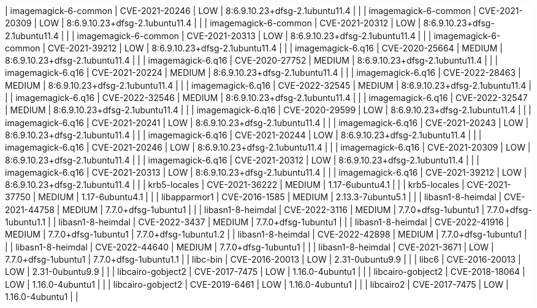 | imagemagick-6-common         |    CVE-2021-20246   |   LOW  |  8:6.9.10.23+dfsg-2.1ubuntu11.4 |  |
| imagemagick-6-common         |    CVE-2021-20309   |   LOW  |  8:6.9.10.23+dfsg-2.1ubuntu11.4 |  |
| imagemagick-6-common         |    CVE-2021-20312   |   LOW  |  8:6.9.10.23+dfsg-2.1ubuntu11.4 |  |
| imagemagick-6-common         |    CVE-2021-20313   |   LOW  |  8:6.9.10.23+dfsg-2.1ubuntu11.4 |  |
| imagemagick-6-common         |    CVE-2021-39212   |   LOW  |  8:6.9.10.23+dfsg-2.1ubuntu11.4 |  |
| imagemagick-6.q16         |    CVE-2020-25664   |   MEDIUM  |  8:6.9.10.23+dfsg-2.1ubuntu11.4 |  |
| imagemagick-6.q16         |    CVE-2020-27752   |   MEDIUM  |  8:6.9.10.23+dfsg-2.1ubuntu11.4 |  |
| imagemagick-6.q16         |    CVE-2021-20224   |   MEDIUM  |  8:6.9.10.23+dfsg-2.1ubuntu11.4 |  |
| imagemagick-6.q16         |    CVE-2022-28463   |   MEDIUM  |  8:6.9.10.23+dfsg-2.1ubuntu11.4 |  |
| imagemagick-6.q16         |    CVE-2022-32545   |   MEDIUM  |  8:6.9.10.23+dfsg-2.1ubuntu11.4 |  |
| imagemagick-6.q16         |    CVE-2022-32546   |   MEDIUM  |  8:6.9.10.23+dfsg-2.1ubuntu11.4 |  |
| imagemagick-6.q16         |    CVE-2022-32547   |   MEDIUM  |  8:6.9.10.23+dfsg-2.1ubuntu11.4 |  |
| imagemagick-6.q16         |    CVE-2020-29599   |   LOW  |  8:6.9.10.23+dfsg-2.1ubuntu11.4 |  |
| imagemagick-6.q16         |    CVE-2021-20241   |   LOW  |  8:6.9.10.23+dfsg-2.1ubuntu11.4 |  |
| imagemagick-6.q16         |    CVE-2021-20243   |   LOW  |  8:6.9.10.23+dfsg-2.1ubuntu11.4 |  |
| imagemagick-6.q16         |    CVE-2021-20244   |   LOW  |  8:6.9.10.23+dfsg-2.1ubuntu11.4 |  |
| imagemagick-6.q16         |    CVE-2021-20246   |   LOW  |  8:6.9.10.23+dfsg-2.1ubuntu11.4 |  |
| imagemagick-6.q16         |    CVE-2021-20309   |   LOW  |  8:6.9.10.23+dfsg-2.1ubuntu11.4 |  |
| imagemagick-6.q16         |    CVE-2021-20312   |   LOW  |  8:6.9.10.23+dfsg-2.1ubuntu11.4 |  |
| imagemagick-6.q16         |    CVE-2021-20313   |   LOW  |  8:6.9.10.23+dfsg-2.1ubuntu11.4 |  |
| imagemagick-6.q16         |    CVE-2021-39212   |   LOW  |  8:6.9.10.23+dfsg-2.1ubuntu11.4 |  |
| krb5-locales         |    CVE-2021-36222   |   MEDIUM  |  1.17-6ubuntu4.1 |  |
| krb5-locales         |    CVE-2021-37750   |   MEDIUM  |  1.17-6ubuntu4.1 |  |
| libapparmor1         |    CVE-2016-1585   |   MEDIUM  |  2.13.3-7ubuntu5.1 |  |
| libasn1-8-heimdal         |    CVE-2021-44758   |   MEDIUM  |  7.7.0+dfsg-1ubuntu1 |  |
| libasn1-8-heimdal         |    CVE-2022-3116   |   MEDIUM  |  7.7.0+dfsg-1ubuntu1 | 7.7.0+dfsg-1ubuntu1.1 |
| libasn1-8-heimdal         |    CVE-2022-3437   |   MEDIUM  |  7.7.0+dfsg-1ubuntu1 |  |
| libasn1-8-heimdal         |    CVE-2022-41916   |   MEDIUM  |  7.7.0+dfsg-1ubuntu1 | 7.7.0+dfsg-1ubuntu1.2 |
| libasn1-8-heimdal         |    CVE-2022-42898   |   MEDIUM  |  7.7.0+dfsg-1ubuntu1 |  |
| libasn1-8-heimdal         |    CVE-2022-44640   |   MEDIUM  |  7.7.0+dfsg-1ubuntu1 |  |
| libasn1-8-heimdal         |    CVE-2021-3671   |   LOW  |  7.7.0+dfsg-1ubuntu1 | 7.7.0+dfsg-1ubuntu1.1 |
| libc-bin         |    CVE-2016-20013   |   LOW  |  2.31-0ubuntu9.9 |  |
| libc6         |    CVE-2016-20013   |   LOW  |  2.31-0ubuntu9.9 |  |
| libcairo-gobject2         |    CVE-2017-7475   |   LOW  |  1.16.0-4ubuntu1 |  |
| libcairo-gobject2         |    CVE-2018-18064   |   LOW  |  1.16.0-4ubuntu1 |  |
| libcairo-gobject2         |    CVE-2019-6461   |   LOW  |  1.16.0-4ubuntu1 |  |
| libcairo2         |    CVE-2017-7475   |   LOW  |  1.16.0-4ubuntu1 |  |